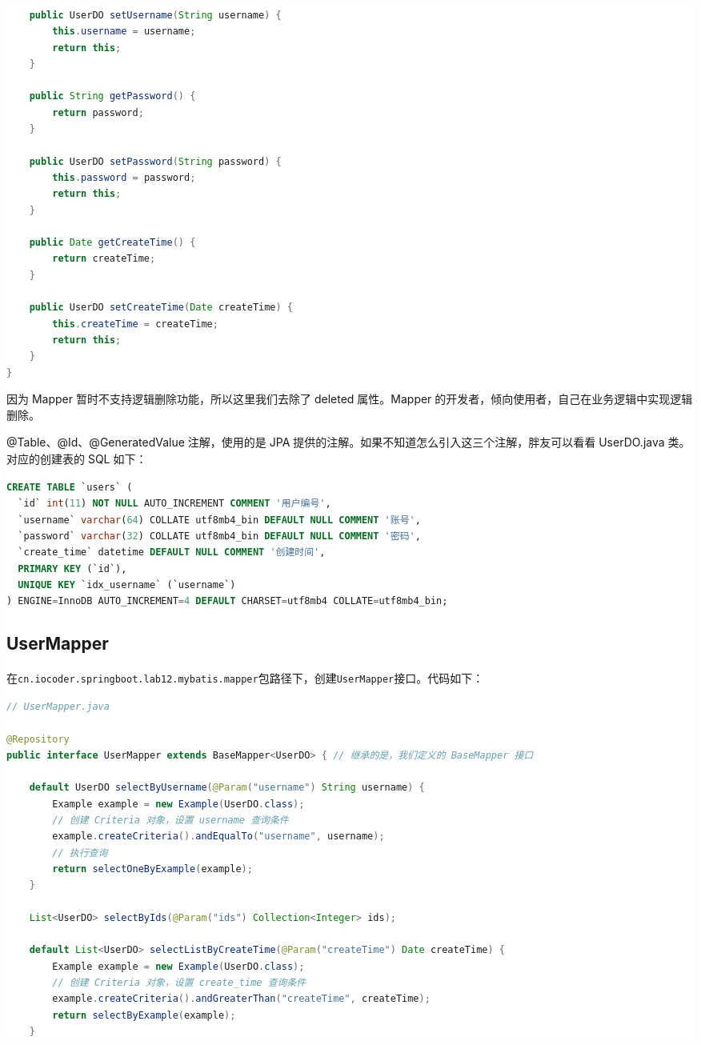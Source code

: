 ```java
    public UserDO setUsername(String username) {
        this.username = username;
        return this;
    }

    public String getPassword() {
        return password;
    }

    public UserDO setPassword(String password) {
        this.password = password;
        return this;
    }

    public Date getCreateTime() {
        return createTime;
    }

    public UserDO setCreateTime(Date createTime) {
        this.createTime = createTime;
        return this;
    }
}
```
因为 Mapper 暂时不支持逻辑删除功能，所以这里我们去除了 deleted 属性。Mapper 的开发者，倾向使用者，自己在业务逻辑中实现逻辑删除。

@Table、@Id、@GeneratedValue 注解，使用的是 JPA 提供的注解。如果不知道怎么引入这三个注解，胖友可以看看 UserDO.java 类。
对应的创建表的 SQL 如下：
```sql
CREATE TABLE `users` (
  `id` int(11) NOT NULL AUTO_INCREMENT COMMENT '用户编号',
  `username` varchar(64) COLLATE utf8mb4_bin DEFAULT NULL COMMENT '账号',
  `password` varchar(32) COLLATE utf8mb4_bin DEFAULT NULL COMMENT '密码',
  `create_time` datetime DEFAULT NULL COMMENT '创建时间',
  PRIMARY KEY (`id`),
  UNIQUE KEY `idx_username` (`username`)
) ENGINE=InnoDB AUTO_INCREMENT=4 DEFAULT CHARSET=utf8mb4 COLLATE=utf8mb4_bin;
```
## UserMapper
在`cn.iocoder.springboot.lab12.mybatis.mapper`包路径下，创建`UserMapper`接口。代码如下：
```java
// UserMapper.java

@Repository
public interface UserMapper extends BaseMapper<UserDO> { // 继承的是，我们定义的 BaseMapper 接口

    default UserDO selectByUsername(@Param("username") String username) {
        Example example = new Example(UserDO.class);
        // 创建 Criteria 对象，设置 username 查询条件
        example.createCriteria().andEqualTo("username", username);
        // 执行查询
        return selectOneByExample(example);
    }

    List<UserDO> selectByIds(@Param("ids") Collection<Integer> ids);

    default List<UserDO> selectListByCreateTime(@Param("createTime") Date createTime) {
        Example example = new Example(UserDO.class);
        // 创建 Criteria 对象，设置 create_time 查询条件
        example.createCriteria().andGreaterThan("createTime", createTime);
        return selectByExample(example);
    }

```